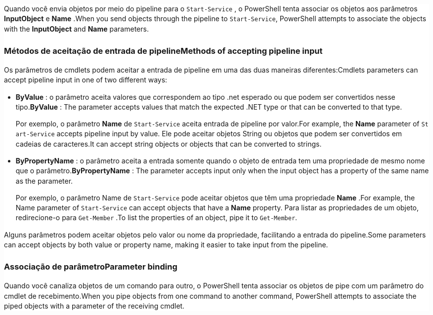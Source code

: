 ```Output
```

<span data-ttu-id="3155d-150">Quando você envia objetos por meio do pipeline para o `Start-Service` , o PowerShell tenta associar os objetos aos parâmetros **InputObject** e **Name** .</span><span class="sxs-lookup"><span data-stu-id="3155d-150">When you send objects through the pipeline to `Start-Service`, PowerShell attempts to associate the objects with the **InputObject** and **Name** parameters.</span></span>

### <a name="methods-of-accepting-pipeline-input"></a><span data-ttu-id="3155d-151">Métodos de aceitação de entrada de pipeline</span><span class="sxs-lookup"><span data-stu-id="3155d-151">Methods of accepting pipeline input</span></span>

<span data-ttu-id="3155d-152">Os parâmetros de cmdlets podem aceitar a entrada de pipeline em uma das duas maneiras diferentes:</span><span class="sxs-lookup"><span data-stu-id="3155d-152">Cmdlets parameters can accept pipeline input in one of two different ways:</span></span>

- <span data-ttu-id="3155d-153">**ByValue** : o parâmetro aceita valores que correspondem ao tipo .net esperado ou que podem ser convertidos nesse tipo.</span><span class="sxs-lookup"><span data-stu-id="3155d-153">**ByValue** : The parameter accepts values that match the expected .NET type or that can be converted to that type.</span></span>

  <span data-ttu-id="3155d-154">Por exemplo, o parâmetro **Name** de `Start-Service` aceita entrada de pipeline por valor.</span><span class="sxs-lookup"><span data-stu-id="3155d-154">For example, the **Name** parameter of `Start-Service` accepts pipeline input by value.</span></span> <span data-ttu-id="3155d-155">Ele pode aceitar objetos String ou objetos que podem ser convertidos em cadeias de caracteres.</span><span class="sxs-lookup"><span data-stu-id="3155d-155">It can accept string objects or objects that can be converted to strings.</span></span>

- <span data-ttu-id="3155d-156">**ByPropertyName** : o parâmetro aceita a entrada somente quando o objeto de entrada tem uma propriedade de mesmo nome que o parâmetro.</span><span class="sxs-lookup"><span data-stu-id="3155d-156">**ByPropertyName** : The parameter accepts input only when the input object has a property of the same name as the parameter.</span></span>

  <span data-ttu-id="3155d-157">Por exemplo, o parâmetro Name de `Start-Service` pode aceitar objetos que têm uma propriedade **Name** .</span><span class="sxs-lookup"><span data-stu-id="3155d-157">For example, the Name parameter of `Start-Service` can accept objects that have a **Name** property.</span></span> <span data-ttu-id="3155d-158">Para listar as propriedades de um objeto, redirecione-o para `Get-Member` .</span><span class="sxs-lookup"><span data-stu-id="3155d-158">To list the properties of an object, pipe it to `Get-Member`.</span></span>

<span data-ttu-id="3155d-159">Alguns parâmetros podem aceitar objetos pelo valor ou nome da propriedade, facilitando a entrada do pipeline.</span><span class="sxs-lookup"><span data-stu-id="3155d-159">Some parameters can accept objects by both value or property name, making it easier to take input from the pipeline.</span></span>

### <a name="parameter-binding"></a><span data-ttu-id="3155d-160">Associação de parâmetro</span><span class="sxs-lookup"><span data-stu-id="3155d-160">Parameter binding</span></span>

<span data-ttu-id="3155d-161">Quando você canaliza objetos de um comando para outro, o PowerShell tenta associar os objetos de pipe com um parâmetro do cmdlet de recebimento.</span><span class="sxs-lookup"><span data-stu-id="3155d-161">When you pipe objects from one command to another command, PowerShell attempts to associate the piped objects with a parameter of the receiving cmdlet.</span></span>
